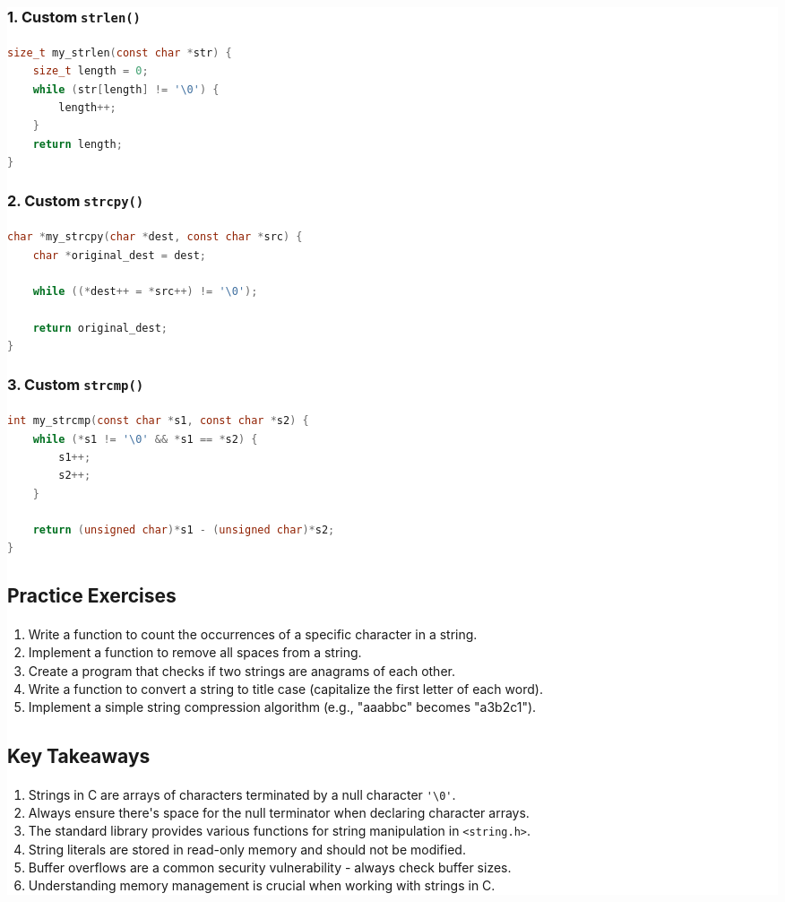 ### 1. Custom `strlen()`

```c
size_t my_strlen(const char *str) {
    size_t length = 0;
    while (str[length] != '\0') {
        length++;
    }
    return length;
}
```

### 2. Custom `strcpy()`

```c
char *my_strcpy(char *dest, const char *src) {
    char *original_dest = dest;
    
    while ((*dest++ = *src++) != '\0');
    
    return original_dest;
}
```

### 3. Custom `strcmp()`

```c
int my_strcmp(const char *s1, const char *s2) {
    while (*s1 != '\0' && *s1 == *s2) {
        s1++;
        s2++;
    }
    
    return (unsigned char)*s1 - (unsigned char)*s2;
}
```

## Practice Exercises

1. Write a function to count the occurrences of a specific character in a string.
2. Implement a function to remove all spaces from a string.
3. Create a program that checks if two strings are anagrams of each other.
4. Write a function to convert a string to title case (capitalize the first letter of each word).
5. Implement a simple string compression algorithm (e.g., "aaabbc" becomes "a3b2c1").

## Key Takeaways

1. Strings in C are arrays of characters terminated by a null character `'\0'`.
2. Always ensure there's space for the null terminator when declaring character arrays.
3. The standard library provides various functions for string manipulation in `<string.h>`.
4. String literals are stored in read-only memory and should not be modified.
5. Buffer overflows are a common security vulnerability - always check buffer sizes.
6. Understanding memory management is crucial when working with strings in C.
